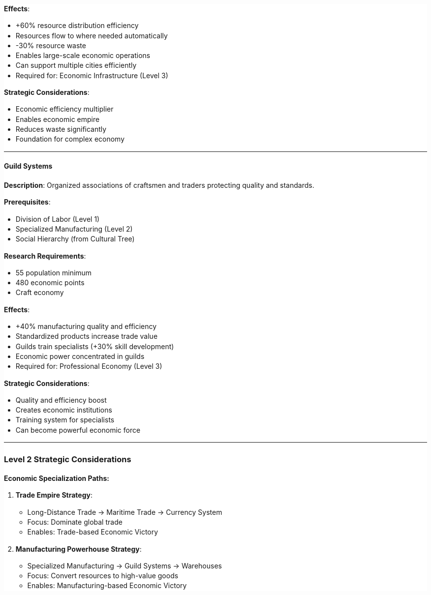 **Effects**:
- +60% resource distribution efficiency
- Resources flow to where needed automatically
- -30% resource waste
- Enables large-scale economic operations
- Can support multiple cities efficiently
- Required for: Economic Infrastructure (Level 3)

**Strategic Considerations**:
- Economic efficiency multiplier
- Enables economic empire
- Reduces waste significantly
- Foundation for complex economy

---

#### Guild Systems
**Description**: Organized associations of craftsmen and traders protecting quality and standards.

**Prerequisites**:
- Division of Labor (Level 1)
- Specialized Manufacturing (Level 2)
- Social Hierarchy (from Cultural Tree)

**Research Requirements**:
- 55 population minimum
- 480 economic points
- Craft economy

**Effects**:
- +40% manufacturing quality and efficiency
- Standardized products increase trade value
- Guilds train specialists (+30% skill development)
- Economic power concentrated in guilds
- Required for: Professional Economy (Level 3)

**Strategic Considerations**:
- Quality and efficiency boost
- Creates economic institutions
- Training system for specialists
- Can become powerful economic force

---

### Level 2 Strategic Considerations

**Economic Specialization Paths:**

1. **Trade Empire Strategy**:
   - Long-Distance Trade → Maritime Trade → Currency System
   - Focus: Dominate global trade
   - Enables: Trade-based Economic Victory

2. **Manufacturing Powerhouse Strategy**:
   - Specialized Manufacturing → Guild Systems → Warehouses
   - Focus: Convert resources to high-value goods
   - Enables: Manufacturing-based Economic Victory
